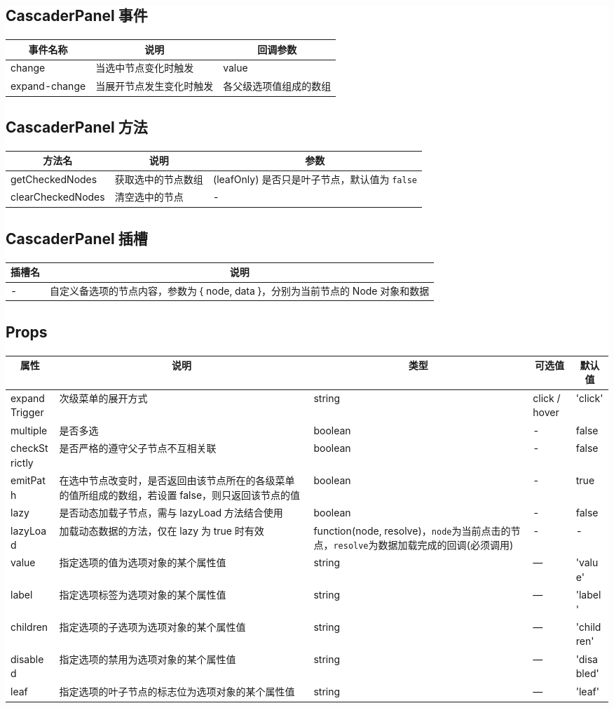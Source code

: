 ## CascaderPanel 事件

| 事件名称          | 说明           | 回调参数        |
| ------------- | ------------ | ----------- |
| change        | 当选中节点变化时触发   | value       |
| expand-change | 当展开节点发生变化时触发 | 各父级选项值组成的数组 |

## CascaderPanel 方法

| 方法名               | 说明        | 参数                               |
| ----------------- | --------- | -------------------------------- |
| getCheckedNodes   | 获取选中的节点数组 | (leafOnly) 是否只是叶子节点，默认值为 `false` |
| clearCheckedNodes | 清空选中的节点   | -                                |

## CascaderPanel 插槽

| 插槽名 | 说明                                                 |
| --- | -------------------------------------------------- |
| -   | 自定义备选项的节点内容，参数为 { node, data }，分别为当前节点的 Node 对象和数据 |

## Props

| 属性            | 说明                                                   | 类型                                                               | 可选值           | 默认值        |
| ------------- | ---------------------------------------------------- | ---------------------------------------------------------------- | ------------- | ---------- |
| expandTrigger | 次级菜单的展开方式                                            | string                                                           | click / hover | 'click'    |
| multiple      | 是否多选                                                 | boolean                                                          | -             | false      |
| checkStrictly | 是否严格的遵守父子节点不互相关联                                     | boolean                                                          | -             | false      |
| emitPath      | 在选中节点改变时，是否返回由该节点所在的各级菜单的值所组成的数组，若设置 false，则只返回该节点的值 | boolean                                                          | -             | true       |
| lazy          | 是否动态加载子节点，需与 lazyLoad 方法结合使用                         | boolean                                                          | -             | false      |
| lazyLoad      | 加载动态数据的方法，仅在 lazy 为 true 时有效                         | function(node, resolve)，`node`为当前点击的节点，`resolve`为数据加载完成的回调(必须调用) | -             | -          |
| value         | 指定选项的值为选项对象的某个属性值                                    | string                                                           | —             | 'value'    |
| label         | 指定选项标签为选项对象的某个属性值                                    | string                                                           | —             | 'label'    |
| children      | 指定选项的子选项为选项对象的某个属性值                                  | string                                                           | —             | 'children' |
| disabled      | 指定选项的禁用为选项对象的某个属性值                                   | string                                                           | —             | 'disabled' |
| leaf          | 指定选项的叶子节点的标志位为选项对象的某个属性值                             | string                                                           | —             | 'leaf'     |

